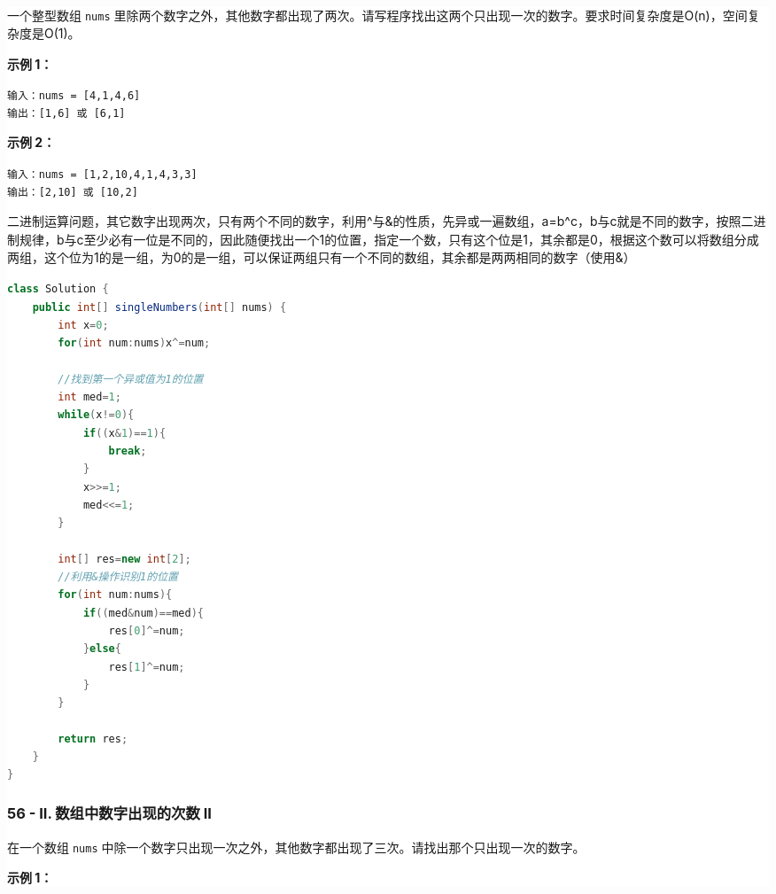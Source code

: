 一个整型数组 `nums` 里除两个数字之外，其他数字都出现了两次。请写程序找出这两个只出现一次的数字。要求时间复杂度是O(n)，空间复杂度是O(1)。

**示例 1：**

```
输入：nums = [4,1,4,6]
输出：[1,6] 或 [6,1]
```

**示例 2：**

```
输入：nums = [1,2,10,4,1,4,3,3]
输出：[2,10] 或 [10,2]
```

二进制运算问题，其它数字出现两次，只有两个不同的数字，利用\^与&的性质，先异或一遍数组，a=b\^c，b与c就是不同的数字，按照二进制规律，b与c至少必有一位是不同的，因此随便找出一个1的位置，指定一个数，只有这个位是1，其余都是0，根据这个数可以将数组分成两组，这个位为1的是一组，为0的是一组，可以保证两组只有一个不同的数组，其余都是两两相同的数字（使用&）

```java
class Solution {
    public int[] singleNumbers(int[] nums) {
        int x=0;
        for(int num:nums)x^=num;
        
        //找到第一个异或值为1的位置
        int med=1;
        while(x!=0){
            if((x&1)==1){
                break;
            }
            x>>=1;
            med<<=1;
        }
        
        int[] res=new int[2];
        //利用&操作识别1的位置
        for(int num:nums){
            if((med&num)==med){
                res[0]^=num;
            }else{
                res[1]^=num;
            }
        }
        
        return res;
    }
}
```

### 56 - II. 数组中数字出现的次数 II

在一个数组 `nums` 中除一个数字只出现一次之外，其他数字都出现了三次。请找出那个只出现一次的数字。

**示例 1：**
